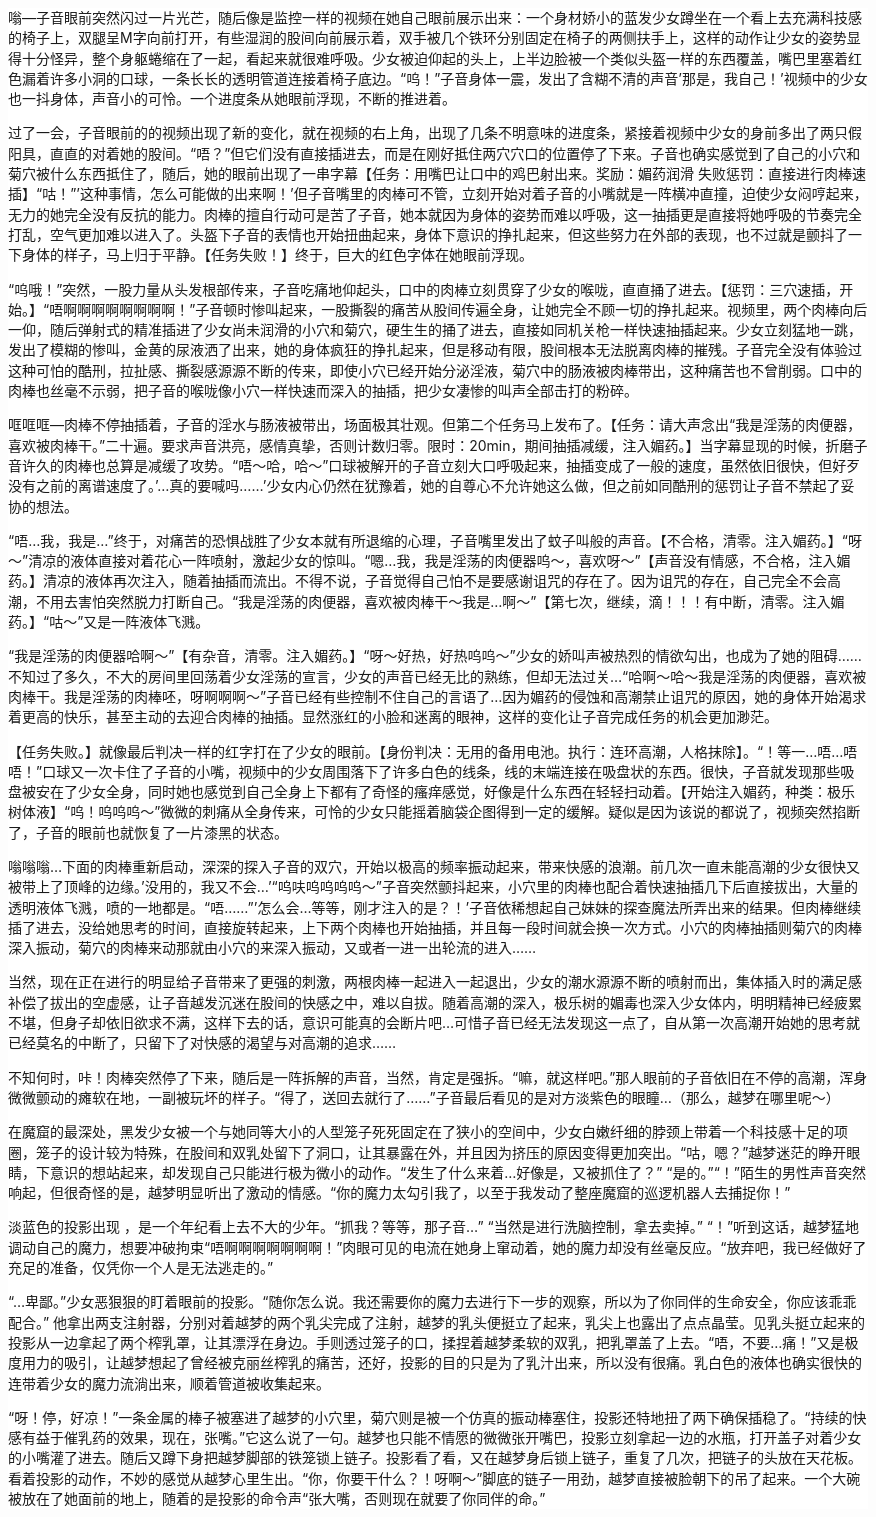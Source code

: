 嗡—子音眼前突然闪过一片光芒，随后像是监控一样的视频在她自己眼前展示出来：一个身材娇小的蓝发少女蹲坐在一个看上去充满科技感的椅子上，双腿呈M字向前打开，有些湿润的股间向前展示着，双手被几个铁环分别固定在椅子的两侧扶手上，这样的动作让少女的姿势显得十分怪异，整个身躯蜷缩在了一起，看起来就很难呼吸。少女被迫仰起的头上，上半边脸被一个类似头盔一样的东西覆盖，嘴巴里塞着红色漏着许多小洞的口球，一条长长的透明管道连接着椅子底边。“呜！”子音身体一震，发出了含糊不清的声音’那是，我自己！’视频中的少女也一抖身体，声音小的可怜。一个进度条从她眼前浮现，不断的推进着。

过了一会，子音眼前的的视频出现了新的变化，就在视频的右上角，出现了几条不明意味的进度条，紧接着视频中少女的身前多出了两只假阳具，直直的对着她的股间。“唔？”但它们没有直接插进去，而是在刚好抵住两穴穴口的位置停了下来。子音也确实感觉到了自己的小穴和菊穴被什么东西抵住了，随后，她的眼前出现了一串字幕【任务：用嘴巴让口中的鸡巴射出来。奖励：媚药润滑 失败惩罚：直接进行肉棒速插】“咕！”’这种事情，怎么可能做的出来啊！’但子音嘴里的肉棒可不管，立刻开始对着子音的小嘴就是一阵横冲直撞，迫使少女闷哼起来，无力的她完全没有反抗的能力。肉棒的擅自行动可是苦了子音，她本就因为身体的姿势而难以呼吸，这一抽插更是直接将她呼吸的节奏完全打乱，空气更加难以进入了。头盔下子音的表情也开始扭曲起来，身体下意识的挣扎起来，但这些努力在外部的表现，也不过就是颤抖了一下身体的样子，马上归于平静。【任务失败！】终于，巨大的红色字体在她眼前浮现。

“呜哦！”突然，一股力量从头发根部传来，子音吃痛地仰起头，口中的肉棒立刻贯穿了少女的喉咙，直直捅了进去。【惩罚：三穴速插，开始。】“唔啊啊啊啊啊啊啊啊！”子音顿时惨叫起来，一股撕裂的痛苦从股间传遍全身，让她完全不顾一切的挣扎起来。视频里，两个肉棒向后一仰，随后弹射式的精准插进了少女尚未润滑的小穴和菊穴，硬生生的捅了进去，直接如同机关枪一样快速抽插起来。少女立刻猛地一跳，发出了模糊的惨叫，金黄的尿液洒了出来，她的身体疯狂的挣扎起来，但是移动有限，股间根本无法脱离肉棒的摧残。子音完全没有体验过这种可怕的酷刑，拉扯感、撕裂感源源不断的传来，即使小穴已经开始分泌淫液，菊穴中的肠液被肉棒带出，这种痛苦也不曾削弱。口中的肉棒也丝毫不示弱，把子音的喉咙像小穴一样快速而深入的抽插，把少女凄惨的叫声全部击打的粉碎。

哐哐哐—肉棒不停抽插着，子音的淫水与肠液被带出，场面极其壮观。但第二个任务马上发布了。【任务：请大声念出“我是淫荡的肉便器，喜欢被肉棒干。”二十遍。要求声音洪亮，感情真挚，否则计数归零。限时：20min，期间抽插减缓，注入媚药。】当字幕显现的时候，折磨子音许久的肉棒也总算是减缓了攻势。“唔～哈，哈～”口球被解开的子音立刻大口呼吸起来，抽插变成了一般的速度，虽然依旧很快，但好歹没有之前的离谱速度了。’…真的要喊吗……’少女内心仍然在犹豫着，她的自尊心不允许她这么做，但之前如同酷刑的惩罚让子音不禁起了妥协的想法。

“唔…我，我是…”终于，对痛苦的恐惧战胜了少女本就有所退缩的心理，子音嘴里发出了蚊子叫般的声音。【不合格，清零。注入媚药。】“呀～”清凉的液体直接对着花心一阵喷射，激起少女的惊叫。“嗯…我，我是淫荡的肉便器呜～，喜欢呀～”【声音没有情感，不合格，注入媚药。】清凉的液体再次注入，随着抽插而流出。不得不说，子音觉得自己怕不是要感谢诅咒的存在了。因为诅咒的存在，自己完全不会高潮，不用去害怕突然脱力打断自己。“我是淫荡的肉便器，喜欢被肉棒干～我是…啊～”【第七次，继续，滴！！！有中断，清零。注入媚药。】“咕～”又是一阵液体飞溅。

“我是淫荡的肉便器哈啊～”【有杂音，清零。注入媚药。】“呀～好热，好热呜呜～”少女的娇叫声被热烈的情欲勾出，也成为了她的阻碍……不知过了多久，不大的房间里回荡着少女淫荡的宣言，少女的声音已经无比的熟练，但却无法过关…“哈啊～哈～我是淫荡的肉便器，喜欢被肉棒干。我是淫荡的肉棒呸，呀啊啊啊～”子音已经有些控制不住自己的言语了…因为媚药的侵蚀和高潮禁止诅咒的原因，她的身体开始渴求着更高的快乐，甚至主动的去迎合肉棒的抽插。显然涨红的小脸和迷离的眼神，这样的变化让子音完成任务的机会更加渺茫。

【任务失败。】就像最后判决一样的红字打在了少女的眼前。【身份判决：无用的备用电池。执行：连环高潮，人格抹除】。“！等一…唔…唔唔！”口球又一次卡住了子音的小嘴，视频中的少女周围落下了许多白色的线条，线的末端连接在吸盘状的东西。很快，子音就发现那些吸盘被安在了少女全身，同时她也感觉到自己全身上下都有了奇怪的瘙痒感觉，好像是什么东西在轻轻扫动着。【开始注入媚药，种类：极乐树体液】“呜！呜呜呜～”微微的刺痛从全身传来，可怜的少女只能摇着脑袋企图得到一定的缓解。疑似是因为该说的都说了，视频突然掐断了，子音的眼前也就恢复了一片漆黑的状态。

嗡嗡嗡…下面的肉棒重新启动，深深的探入子音的双穴，开始以极高的频率振动起来，带来快感的浪潮。前几次一直未能高潮的少女很快又被带上了顶峰的边缘。’没用的，我又不会…’“呜呋呜呜呜呜～”子音突然颤抖起来，小穴里的肉棒也配合着快速抽插几下后直接拔出，大量的透明液体飞溅，喷的一地都是。“唔……”’怎么会…等等，刚才注入的是？！’子音依稀想起自己妹妹的探查魔法所弄出来的结果。但肉棒继续插了进去，没给她思考的时间，直接旋转起来，上下两个肉棒也开始抽插，并且每一段时间就会换一次方式。小穴的肉棒抽插则菊穴的肉棒深入振动，菊穴的肉棒来动那就由小穴的来深入振动，又或者一进一出轮流的进入……

当然，现在正在进行的明显给子音带来了更强的刺激，两根肉棒一起进入一起退出，少女的潮水源源不断的喷射而出，集体插入时的满足感补偿了拔出的空虚感，让子音越发沉迷在股间的快感之中，难以自拔。随着高潮的深入，极乐树的媚毒也深入少女体内，明明精神已经疲累不堪，但身子却依旧欲求不满，这样下去的话，意识可能真的会断片吧…可惜子音已经无法发现这一点了，自从第一次高潮开始她的思考就已经莫名的中断了，只留下了对快感的渴望与对高潮的追求……

不知何时，咔！肉棒突然停了下来，随后是一阵拆解的声音，当然，肯定是强拆。“嘛，就这样吧。”那人眼前的子音依旧在不停的高潮，浑身微微颤动的瘫软在地，一副被玩坏的样子。“得了，送回去就行了……”子音最后看见的是对方淡紫色的眼瞳…（那么，越梦在哪里呢～）

在魔窟的最深处，黑发少女被一个与她同等大小的人型笼子死死固定在了狭小的空间中，少女白嫩纤细的脖颈上带着一个科技感十足的项圈，笼子的设计较为特殊，在股间和双乳处留下了洞口，让其暴露在外，并且因为挤压的原因变得更加突出。“咕，嗯？”越梦迷茫的睁开眼睛，下意识的想站起来，却发现自己只能进行极为微小的动作。“发生了什么来着…好像是，又被抓住了？” “是的。”“！”陌生的男性声音突然响起，但很奇怪的是，越梦明显听出了激动的情感。“你的魔力太勾引我了，以至于我发动了整座魔窟的巡逻机器人去捕捉你！”

淡蓝色的投影出现 ，是一个年纪看上去不大的少年。“抓我？等等，那子音…” “当然是进行洗脑控制，拿去卖掉。” “！”听到这话，越梦猛地调动自己的魔力，想要冲破拘束“唔啊啊啊啊啊啊啊！”肉眼可见的电流在她身上窜动着，她的魔力却没有丝毫反应。“放弃吧，我已经做好了充足的准备，仅凭你一个人是无法逃走的。”

“…卑鄙。”少女恶狠狠的盯着眼前的投影。“随你怎么说。我还需要你的魔力去进行下一步的观察，所以为了你同伴的生命安全，你应该乖乖配合。” 他拿出两支注射器，分别对着越梦的两个乳尖完成了注射，越梦的乳头便挺立了起来，乳尖上也露出了点点晶莹。见乳头挺立起来的投影从一边拿起了两个榨乳罩，让其漂浮在身边。手则透过笼子的口，揉捏着越梦柔软的双乳，把乳罩盖了上去。“唔，不要…痛！”又是极度用力的吸引，让越梦想起了曾经被克丽丝榨乳的痛苦，还好，投影的目的只是为了乳汁出来，所以没有很痛。乳白色的液体也确实很快的连带着少女的魔力流淌出来，顺着管道被收集起来。

“呀！停，好凉！”一条金属的棒子被塞进了越梦的小穴里，菊穴则是被一个仿真的振动棒塞住，投影还特地扭了两下确保插稳了。“持续的快感有益于催乳药的效果，现在，张嘴。”它这么说了一句。越梦也只能不情愿的微微张开嘴巴，投影立刻拿起一边的水瓶，打开盖子对着少女的小嘴灌了进去。随后又蹲下身把越梦脚部的铁笼锁上链子。投影看了看，又在越梦身后锁上链子，重复了几次，把链子的头放在天花板。看着投影的动作，不妙的感觉从越梦心里生出。“你，你要干什么？！呀啊～”脚底的链子一用劲，越梦直接被脸朝下的吊了起来。一个大碗被放在了她面前的地上，随着的是投影的命令声“张大嘴，否则现在就要了你同伴的命。”
